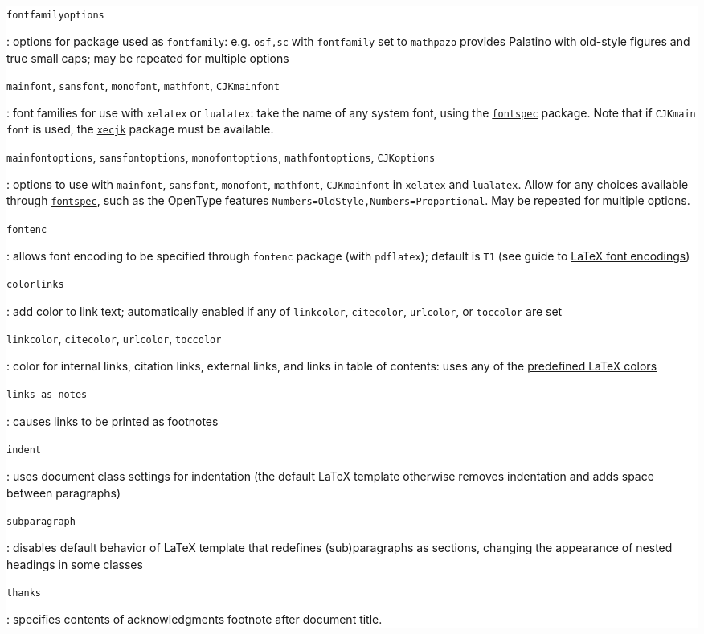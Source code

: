 `fontfamilyoptions`

:   options for package used as `fontfamily`: e.g. `osf,sc` with
    `fontfamily` set to [`mathpazo`](https://ctan.org/pkg/mathpazo)
    provides Palatino with old-style figures and true small caps; may be
    repeated for multiple options

`mainfont`, `sansfont`, `monofont`, `mathfont`, `CJKmainfont`

:   font families for use with `xelatex` or `lualatex`: take the name of
    any system font, using the
    [`fontspec`](https://ctan.org/pkg/fontspec) package. Note that if
    `CJKmainfont` is used, the [`xecjk`](https://ctan.org/pkg/xecjk)
    package must be available.

`mainfontoptions`, `sansfontoptions`, `monofontoptions`, `mathfontoptions`, `CJKoptions`

:   options to use with `mainfont`, `sansfont`, `monofont`, `mathfont`,
    `CJKmainfont` in `xelatex` and `lualatex`. Allow for any choices
    available through [`fontspec`](https://ctan.org/pkg/fontspec), such
    as the OpenType features `Numbers=OldStyle,Numbers=Proportional`.
    May be repeated for multiple options.

`fontenc`

:   allows font encoding to be specified through `fontenc` package (with
    `pdflatex`); default is `T1` (see guide to [LaTeX font
    encodings](https://ctan.org/pkg/encguide))

`colorlinks`

:   add color to link text; automatically enabled if any of `linkcolor`,
    `citecolor`, `urlcolor`, or `toccolor` are set

`linkcolor`, `citecolor`, `urlcolor`, `toccolor`

:   color for internal links, citation links, external links, and links
    in table of contents: uses any of the [predefined LaTeX
    colors](https://en.wikibooks.org/wiki/LaTeX/Colors#Predefined_colors)

`links-as-notes`

:   causes links to be printed as footnotes

`indent`

:   uses document class settings for indentation (the default LaTeX
    template otherwise removes indentation and adds space
    between paragraphs)

`subparagraph`

:   disables default behavior of LaTeX template that redefines
    (sub)paragraphs as sections, changing the appearance of nested
    headings in some classes

`thanks`

:   specifies contents of acknowledgments footnote after document title.
